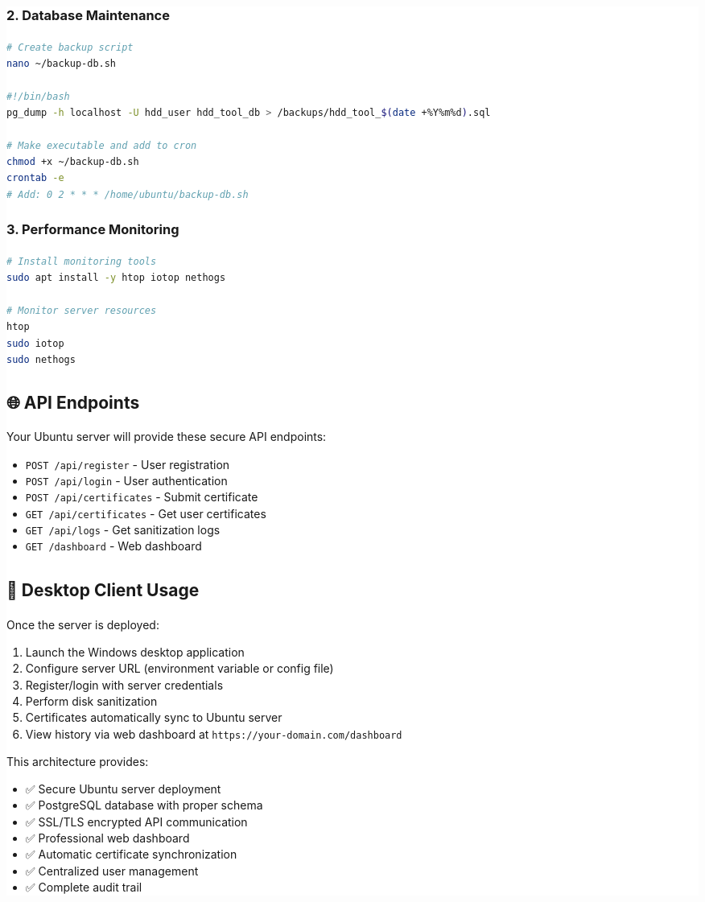 ### 2. Database Maintenance
```bash
# Create backup script
nano ~/backup-db.sh

#!/bin/bash
pg_dump -h localhost -U hdd_user hdd_tool_db > /backups/hdd_tool_$(date +%Y%m%d).sql

# Make executable and add to cron
chmod +x ~/backup-db.sh
crontab -e
# Add: 0 2 * * * /home/ubuntu/backup-db.sh
```

### 3. Performance Monitoring
```bash
# Install monitoring tools
sudo apt install -y htop iotop nethogs

# Monitor server resources
htop
sudo iotop
sudo nethogs
```

## 🌐 API Endpoints

Your Ubuntu server will provide these secure API endpoints:

- `POST /api/register` - User registration
- `POST /api/login` - User authentication
- `POST /api/certificates` - Submit certificate
- `GET /api/certificates` - Get user certificates
- `GET /api/logs` - Get sanitization logs
- `GET /dashboard` - Web dashboard

## 📱 Desktop Client Usage

Once the server is deployed:

1. Launch the Windows desktop application
2. Configure server URL (environment variable or config file)
3. Register/login with server credentials
4. Perform disk sanitization
5. Certificates automatically sync to Ubuntu server
6. View history via web dashboard at `https://your-domain.com/dashboard`

This architecture provides:
- ✅ Secure Ubuntu server deployment
- ✅ PostgreSQL database with proper schema
- ✅ SSL/TLS encrypted API communication
- ✅ Professional web dashboard
- ✅ Automatic certificate synchronization
- ✅ Centralized user management
- ✅ Complete audit trail